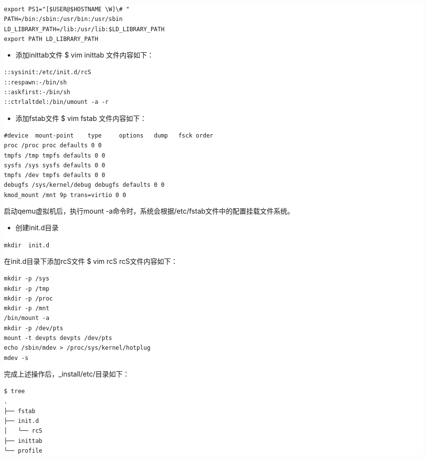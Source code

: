```
export PS1="[$USER@$HOSTNAME \W]\# "
PATH=/bin:/sbin:/usr/bin:/usr/sbin
LD_LIBRARY_PATH=/lib:/usr/lib:$LD_LIBRARY_PATH
export PATH LD_LIBRARY_PATH
```

* 添加inittab文件
$ vim inittab
文件内容如下：
```
::sysinit:/etc/init.d/rcS
::respawn:-/bin/sh
::askfirst:-/bin/sh
::ctrlaltdel:/bin/umount -a -r
```

* 添加fstab文件
$ vim fstab
文件内容如下：
```
#device  mount-point    type     options   dump   fsck order
proc /proc proc defaults 0 0
tmpfs /tmp tmpfs defaults 0 0
sysfs /sys sysfs defaults 0 0
tmpfs /dev tmpfs defaults 0 0
debugfs /sys/kernel/debug debugfs defaults 0 0
kmod_mount /mnt 9p trans=virtio 0 0
```
启动qemu虚拟机后，执行mount -a命令时，系统会根据/etc/fstab文件中的配置挂载文件系统。
* 创建init.d目录
```
mkdir  init.d
```
在init.d目录下添加rcS文件
$ vim rcS
rcS文件内容如下：
```
mkdir -p /sys
mkdir -p /tmp
mkdir -p /proc
mkdir -p /mnt
/bin/mount -a
mkdir -p /dev/pts
mount -t devpts devpts /dev/pts
echo /sbin/mdev > /proc/sys/kernel/hotplug
mdev -s
```
完成上述操作后，_install/etc/目录如下：
```
$ tree
.
├── fstab
├── init.d
│   └── rcS
├── inittab
└── profile
```
